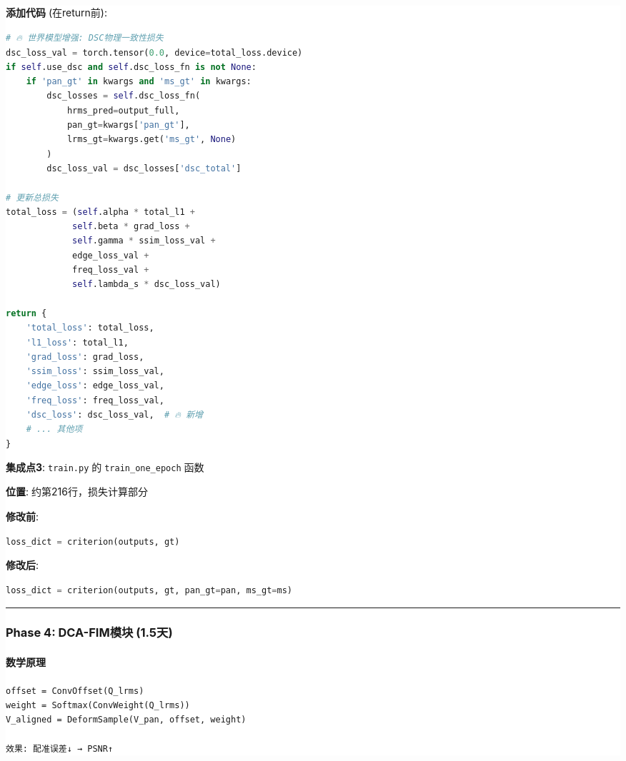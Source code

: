 **添加代码** (在return前):
```python
# 🔥 世界模型增强: DSC物理一致性损失
dsc_loss_val = torch.tensor(0.0, device=total_loss.device)
if self.use_dsc and self.dsc_loss_fn is not None:
    if 'pan_gt' in kwargs and 'ms_gt' in kwargs:
        dsc_losses = self.dsc_loss_fn(
            hrms_pred=output_full,
            pan_gt=kwargs['pan_gt'],
            lrms_gt=kwargs.get('ms_gt', None)
        )
        dsc_loss_val = dsc_losses['dsc_total']

# 更新总损失
total_loss = (self.alpha * total_l1 +
             self.beta * grad_loss +
             self.gamma * ssim_loss_val +
             edge_loss_val +
             freq_loss_val +
             self.lambda_s * dsc_loss_val)

return {
    'total_loss': total_loss,
    'l1_loss': total_l1,
    'grad_loss': grad_loss,
    'ssim_loss': ssim_loss_val,
    'edge_loss': edge_loss_val,
    'freq_loss': freq_loss_val,
    'dsc_loss': dsc_loss_val,  # 🔥 新增
    # ... 其他项
}
```

**集成点3**: `train.py` 的 `train_one_epoch` 函数

**位置**: 约第216行，损失计算部分

**修改前**:
```python
loss_dict = criterion(outputs, gt)
```

**修改后**:
```python
loss_dict = criterion(outputs, gt, pan_gt=pan, ms_gt=ms)
```

---

### Phase 4: DCA-FIM模块 (1.5天)

#### 数学原理
```
offset = ConvOffset(Q_lrms)
weight = Softmax(ConvWeight(Q_lrms))
V_aligned = DeformSample(V_pan, offset, weight)

效果: 配准误差↓ → PSNR↑
```
